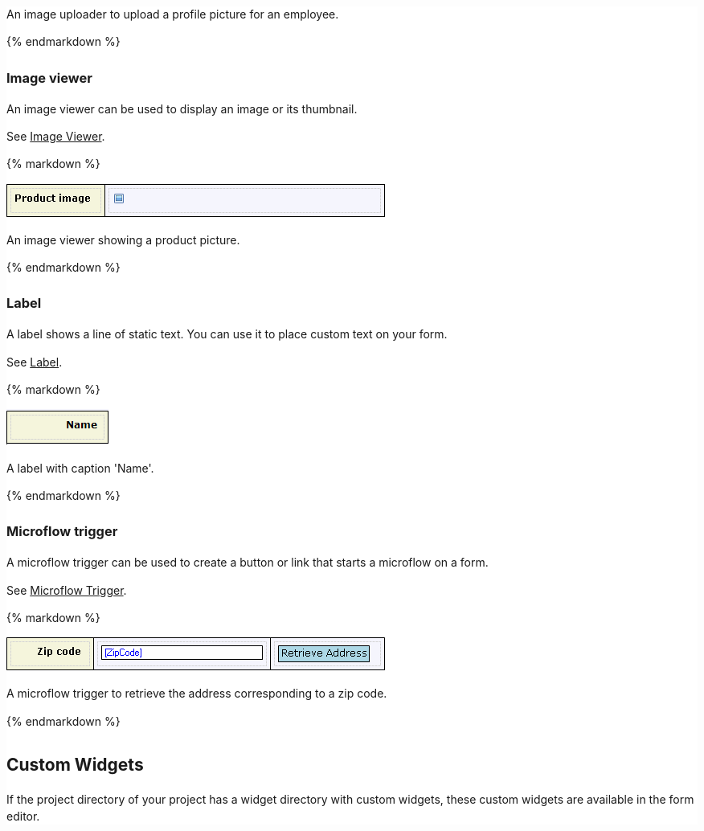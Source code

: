 An image uploader to upload a profile picture for an employee.

{% endmarkdown %}</div>

### Image viewer

An image viewer can be used to display an image or its thumbnail.

See [Image Viewer](image-viewer).

<div class="alert alert-info">{% markdown %}

[![](attachments/819203/917601.png)](image-viewer)

An image viewer showing a product picture.

{% endmarkdown %}</div>

### Label

A label shows a line of static text. You can use it to place custom text on your form.

See [Label](label).

<div class="alert alert-info">{% markdown %}

[![](attachments/819203/917887.png)](label)

A label with caption 'Name'.

{% endmarkdown %}</div>

### Microflow trigger

A microflow trigger can be used to create a button or link that starts a microflow on a form.

See [Microflow Trigger](microflow-trigger).

<div class="alert alert-info">{% markdown %}

[![](attachments/819203/917520.png)](microflow-trigger)

A microflow trigger to retrieve the address corresponding to a zip code.

{% endmarkdown %}</div>

## Custom Widgets

If the project directory of your project has a widget directory with custom widgets, these custom widgets are available in the form editor.
